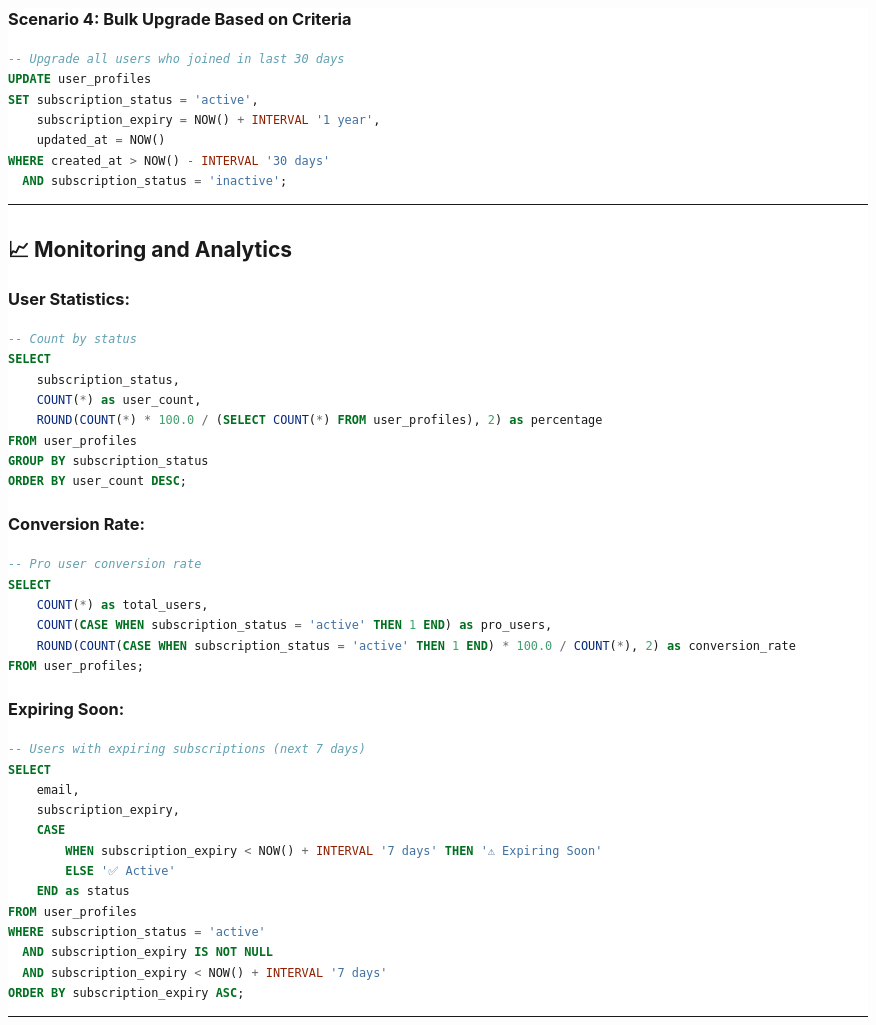 ### **Scenario 4: Bulk Upgrade Based on Criteria**
```sql
-- Upgrade all users who joined in last 30 days
UPDATE user_profiles 
SET subscription_status = 'active', 
    subscription_expiry = NOW() + INTERVAL '1 year',
    updated_at = NOW()
WHERE created_at > NOW() - INTERVAL '30 days'
  AND subscription_status = 'inactive';
```

---

## **📈 Monitoring and Analytics**

### **User Statistics:**
```sql
-- Count by status
SELECT 
    subscription_status,
    COUNT(*) as user_count,
    ROUND(COUNT(*) * 100.0 / (SELECT COUNT(*) FROM user_profiles), 2) as percentage
FROM user_profiles 
GROUP BY subscription_status
ORDER BY user_count DESC;
```

### **Conversion Rate:**
```sql
-- Pro user conversion rate
SELECT 
    COUNT(*) as total_users,
    COUNT(CASE WHEN subscription_status = 'active' THEN 1 END) as pro_users,
    ROUND(COUNT(CASE WHEN subscription_status = 'active' THEN 1 END) * 100.0 / COUNT(*), 2) as conversion_rate
FROM user_profiles;
```

### **Expiring Soon:**
```sql
-- Users with expiring subscriptions (next 7 days)
SELECT 
    email,
    subscription_expiry,
    CASE 
        WHEN subscription_expiry < NOW() + INTERVAL '7 days' THEN '⚠️ Expiring Soon'
        ELSE '✅ Active'
    END as status
FROM user_profiles 
WHERE subscription_status = 'active' 
  AND subscription_expiry IS NOT NULL 
  AND subscription_expiry < NOW() + INTERVAL '7 days'
ORDER BY subscription_expiry ASC;
```

---